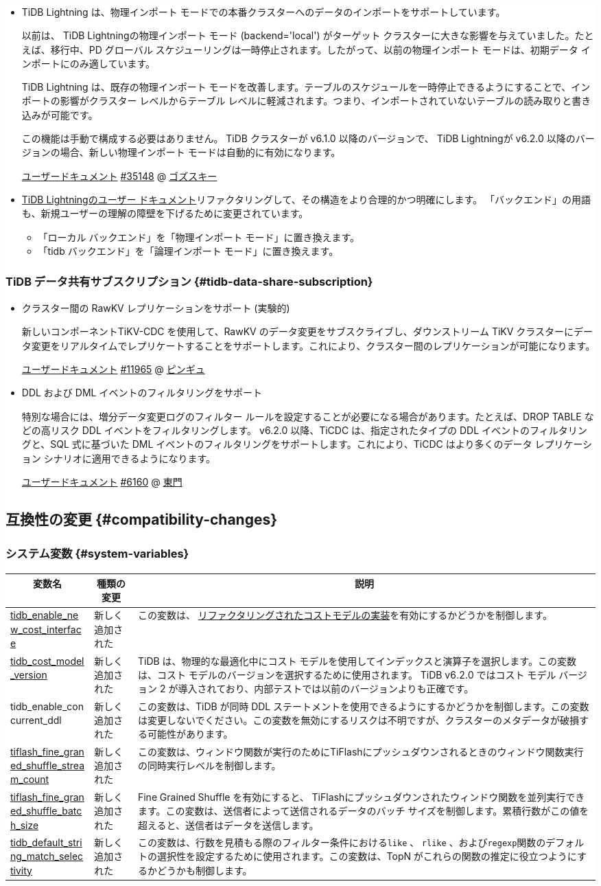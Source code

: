 -   TiDB Lightning は、物理インポート モードでの本番クラスターへのデータのインポートをサポートしています。

    以前は、 TiDB Lightningの物理インポート モード (backend=&#39;local&#39;) がターゲット クラスターに大きな影響を与えていました。たとえば、移行中、PD グローバル スケジューリングは一時停止されます。したがって、以前の物理インポート モードは、初期データ インポートにのみ適しています。

    TiDB Lightning は、既存の物理インポート モードを改善します。テーブルのスケジュールを一時停止できるようにすることで、インポートの影響がクラスター レベルからテーブル レベルに軽減されます。つまり、インポートされていないテーブルの読み取りと書き込みが可能です。

    この機能は手動で構成する必要はありません。 TiDB クラスターが v6.1.0 以降のバージョンで、 TiDB Lightningが v6.2.0 以降のバージョンの場合、新しい物理インポート モードは自動的に有効になります。

    [<a href="/tidb-lightning/tidb-lightning-physical-import-mode-usage.md#scope-of-pausing-scheduling-during-import">ユーザードキュメント</a>](/tidb-lightning/tidb-lightning-physical-import-mode-usage.md#scope-of-pausing-scheduling-during-import) [<a href="https://github.com/pingcap/tidb/issues/35148">#35148</a>](https://github.com/pingcap/tidb/issues/35148) @ [<a href="https://github.com/gozssky">ゴズスキー</a>](https://github.com/gozssky)

-   [<a href="/tidb-lightning/tidb-lightning-overview.md">TiDB Lightningのユーザー ドキュメント</a>](/tidb-lightning/tidb-lightning-overview.md)リファクタリングして、その構造をより合理的かつ明確にします。 「バックエンド」の用語も、新規ユーザーの理解の障壁を下げるために変更されています。

    -   「ローカル バックエンド」を「物理インポート モード」に置き換えます。
    -   「tidb バックエンド」を「論理インポート モード」に置き換えます。

### TiDB データ共有サブスクリプション {#tidb-data-share-subscription}

-   クラスター間の RawKV レプリケーションをサポート (実験的)

    新しいコンポーネントTiKV-CDC を使用して、RawKV のデータ変更をサブスクライブし、ダウンストリーム TiKV クラスターにデータ変更をリアルタイムでレプリケートすることをサポートします。これにより、クラスター間のレプリケーションが可能になります。

    [<a href="/tikv-configuration-file.md#api-version-new-in-v610">ユーザードキュメント</a>](/tikv-configuration-file.md#api-version-new-in-v610) [<a href="https://github.com/tikv/tikv/issues/11965">#11965</a>](https://github.com/tikv/tikv/issues/11965) @ [<a href="https://github.com/pingyu">ピンギュ</a>](https://github.com/pingyu)

-   DDL および DML イベントのフィルタリングをサポート

    特別な場合には、増分データ変更ログのフィルター ルールを設定することが必要になる場合があります。たとえば、DROP TABLE などの高リスク DDL イベントをフィルタリングします。 v6.2.0 以降、TiCDC は、指定されたタイプの DDL イベントのフィルタリングと、SQL 式に基づいた DML イベントのフィルタリングをサポートします。これにより、TiCDC はより多くのデータ レプリケーション シナリオに適用できるようになります。

    [<a href="/ticdc/ticdc-filter.md">ユーザードキュメント</a>](/ticdc/ticdc-filter.md) [<a href="https://github.com/pingcap/tiflow/issues/6160">#6160</a>](https://github.com/pingcap/tiflow/issues/6160) @ [<a href="https://github.com/asddongmen">東門</a>](https://github.com/asddongmen)

## 互換性の変更 {#compatibility-changes}

### システム変数 {#system-variables}

| 変数名                                                                                                                                                                                                             | 種類の変更    | 説明                                                                                                                                                                                                       |
| --------------------------------------------------------------------------------------------------------------------------------------------------------------------------------------------------------------- | -------- | -------------------------------------------------------------------------------------------------------------------------------------------------------------------------------------------------------- |
| [<a href="/system-variables.md#tidb_enable_new_cost_interface-new-in-v620">tidb_enable_new_cost_interface</a>](/system-variables.md#tidb_enable_new_cost_interface-new-in-v620)                                 | 新しく追加された | この変数は、 [<a href="/cost-model.md#cost-model-version-2">リファクタリングされたコストモデルの実装</a>](/cost-model.md#cost-model-version-2)を有効にするかどうかを制御します。                                                                    |
| [<a href="/system-variables.md#tidb_cost_model_version-new-in-v620">tidb_cost_model_version</a>](/system-variables.md#tidb_cost_model_version-new-in-v620)                                                      | 新しく追加された | TiDB は、物理的な最適化中にコスト モデルを使用してインデックスと演算子を選択します。この変数は、コスト モデルのバージョンを選択するために使用されます。 TiDB v6.2.0 ではコスト モデル バージョン 2 が導入されており、内部テストでは以前のバージョンよりも正確です。                                                           |
| tidb_enable_concurrent_ddl                                                                                                                                                                                      | 新しく追加された | この変数は、TiDB が同時 DDL ステートメントを使用できるようにするかどうかを制御します。この変数は変更しないでください。この変数を無効にするリスクは不明ですが、クラスターのメタデータが破損する可能性があります。                                                                                            |
| [<a href="/system-variables.md#tiflash_fine_grained_shuffle_stream_count-new-in-v620">tiflash_fine_graned_shuffle_stream_count</a>](/system-variables.md#tiflash_fine_grained_shuffle_stream_count-new-in-v620) | 新しく追加された | この変数は、ウィンドウ関数が実行のためにTiFlashにプッシュダウンされるときのウィンドウ関数実行の同時実行レベルを制御します。                                                                                                                                        |
| [<a href="/system-variables.md#tiflash_fine_grained_shuffle_batch_size-new-in-v620">tiflash_fine_graned_shuffle_batch_size</a>](/system-variables.md#tiflash_fine_grained_shuffle_batch_size-new-in-v620)       | 新しく追加された | Fine Grained Shuffle を有効にすると、 TiFlashにプッシュダウンされたウィンドウ関数を並列実行できます。この変数は、送信者によって送信されるデータのバッチ サイズを制御します。累積行数がこの値を超えると、送信者はデータを送信します。                                                                        |
| [<a href="/system-variables.md#tidb_default_string_match_selectivity-new-in-v620">tidb_default_string_match_selectivity</a>](/system-variables.md#tidb_default_string_match_selectivity-new-in-v620)            | 新しく追加された | この変数は、行数を見積もる際のフィルター条件における`like` 、 `rlike` 、および`regexp`関数のデフォルトの選択性を設定するために使用されます。この変数は、TopN がこれらの関数の推定に役立つようにするかどうかも制御します。                                                                              |
